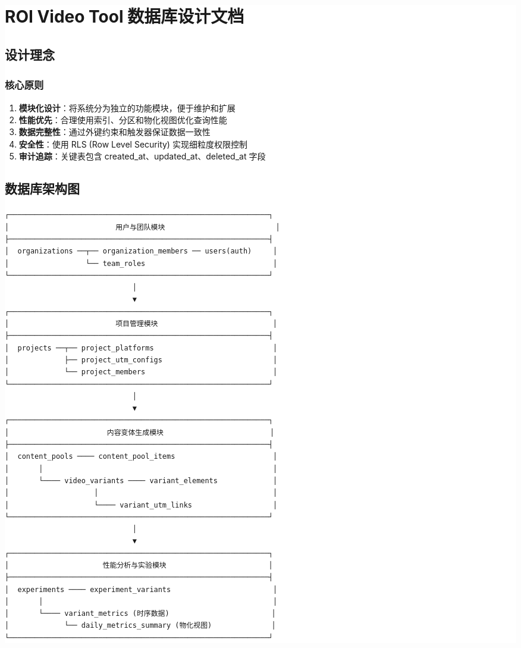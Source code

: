 # ROI Video Tool 数据库设计文档

## 设计理念

### 核心原则
1. **模块化设计**：将系统分为独立的功能模块，便于维护和扩展
2. **性能优先**：合理使用索引、分区和物化视图优化查询性能
3. **数据完整性**：通过外键约束和触发器保证数据一致性
4. **安全性**：使用 RLS (Row Level Security) 实现细粒度权限控制
5. **审计追踪**：关键表包含 created_at、updated_at、deleted_at 字段

## 数据库架构图

```
┌─────────────────────────────────────────────────────────────┐
│                         用户与团队模块                          │
├─────────────────────────────────────────────────────────────┤
│  organizations ──┬── organization_members ── users(auth)     │
│                  └── team_roles                              │
└─────────────────────────────────────────────────────────────┘
                              │
                              ▼
┌─────────────────────────────────────────────────────────────┐
│                         项目管理模块                           │
├─────────────────────────────────────────────────────────────┤
│  projects ──┬── project_platforms                            │
│             ├── project_utm_configs                          │
│             └── project_members                              │
└─────────────────────────────────────────────────────────────┘
                              │
                              ▼
┌─────────────────────────────────────────────────────────────┐
│                       内容变体生成模块                         │
├─────────────────────────────────────────────────────────────┤
│  content_pools ──── content_pool_items                       │
│       │                                                      │
│       └──── video_variants ──── variant_elements             │
│                    │                                         │
│                    └──── variant_utm_links                   │
└─────────────────────────────────────────────────────────────┘
                              │
                              ▼
┌─────────────────────────────────────────────────────────────┐
│                      性能分析与实验模块                        │
├─────────────────────────────────────────────────────────────┤
│  experiments ──── experiment_variants                        │
│       │                                                      │
│       └──── variant_metrics (时序数据)                        │
│             └── daily_metrics_summary (物化视图)              │
└─────────────────────────────────────────────────────────────┘
```
